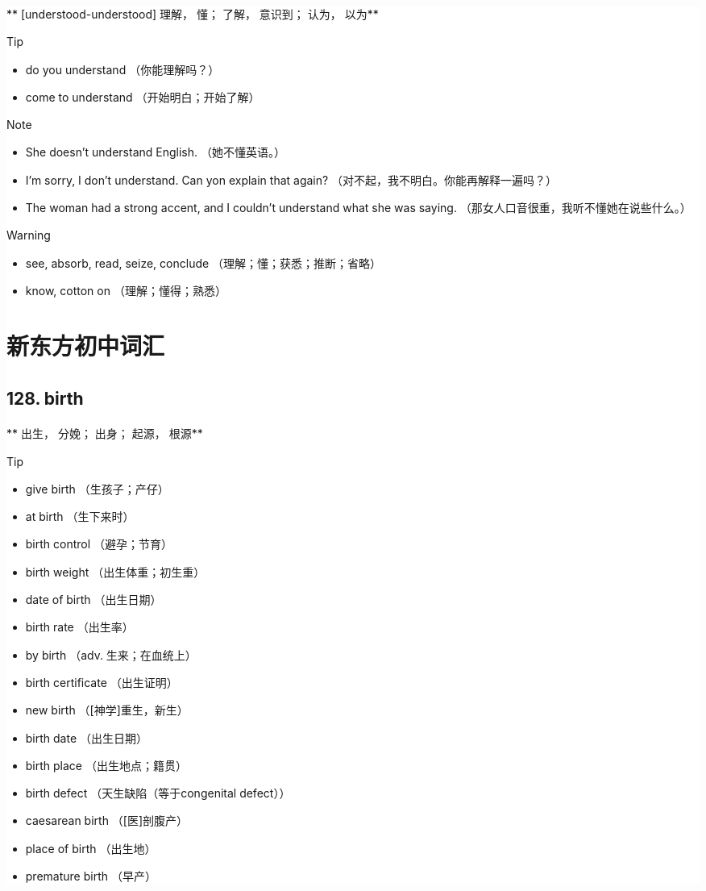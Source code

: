 ** [understood-understood] 理解， 懂； 了解， 意识到； 认为， 以为**

> [!TIP]
>
> - do you understand （你能理解吗？）
>
> - come to understand （开始明白；开始了解）
>

> [!NOTE]
>
> - She doesn’t understand English. （她不懂英语。）
>
> - I’m sorry, I don’t understand. Can yon explain that again? （对不起，我不明白。你能再解释一遍吗？）
>
> - The woman had a strong accent, and I couldn’t understand what she was saying. （那女人口音很重，我听不懂她在说些什么。）
>

> [!WARNING]
>
> - see, absorb, read, seize, conclude （理解；懂；获悉；推断；省略）
>
> - know, cotton on （理解；懂得；熟悉）
>

# 新东方初中词汇

## 128. birth

** 出生， 分娩； 出身； 起源， 根源**

> [!TIP]
>
> - give birth （生孩子；产仔）
>
> - at birth （生下来时）
>
> - birth control （避孕；节育）
>
> - birth weight （出生体重；初生重）
>
> - date of birth （出生日期）
>
> - birth rate （出生率）
>
> - by birth （adv. 生来；在血统上）
>
> - birth certificate （出生证明）
>
> - new birth （[神学]重生，新生）
>
> - birth date （出生日期）
>
> - birth place （出生地点；籍贯）
>
> - birth defect （天生缺陷（等于congenital defect））
>
> - caesarean birth （[医]剖腹产）
>
> - place of birth （出生地）
>
> - premature birth （早产）
>